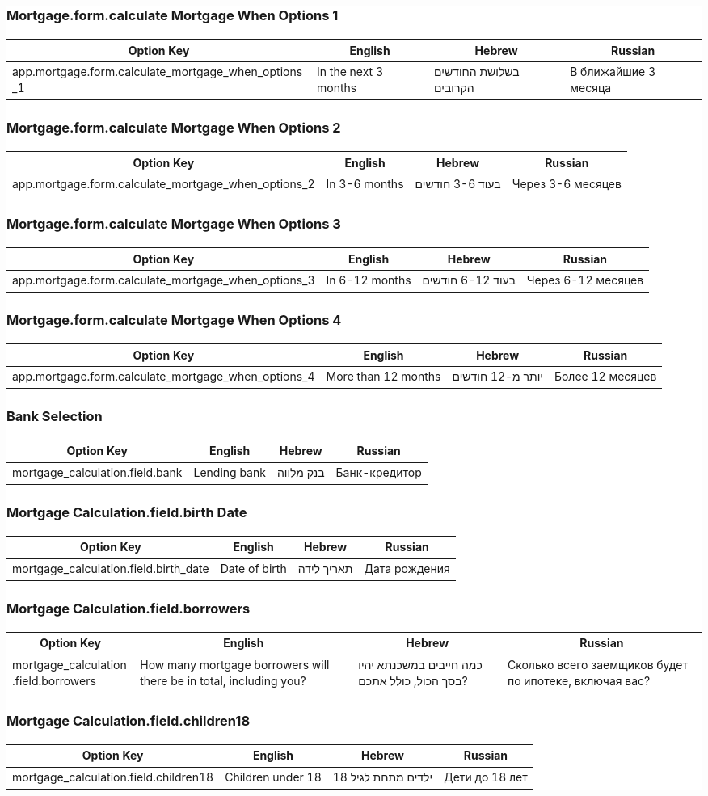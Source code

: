 ### Mortgage.form.calculate Mortgage When Options 1

| Option Key | English | Hebrew | Russian |
|------------|---------|---------|----------|
| app.mortgage.form.calculate_mortgage_when_options_1 | In the next 3 months | בשלושת החודשים הקרובים | В ближайшие 3 месяца |

### Mortgage.form.calculate Mortgage When Options 2

| Option Key | English | Hebrew | Russian |
|------------|---------|---------|----------|
| app.mortgage.form.calculate_mortgage_when_options_2 | In 3-6 months | בעוד 3-6 חודשים | Через 3-6 месяцев |

### Mortgage.form.calculate Mortgage When Options 3

| Option Key | English | Hebrew | Russian |
|------------|---------|---------|----------|
| app.mortgage.form.calculate_mortgage_when_options_3 | In 6-12 months | בעוד 6-12 חודשים | Через 6-12 месяцев |

### Mortgage.form.calculate Mortgage When Options 4

| Option Key | English | Hebrew | Russian |
|------------|---------|---------|----------|
| app.mortgage.form.calculate_mortgage_when_options_4 | More than 12 months | יותר מ-12 חודשים | Более 12 месяцев |

### Bank Selection

| Option Key | English | Hebrew | Russian |
|------------|---------|---------|----------|
| mortgage_calculation.field.bank | Lending bank | בנק מלווה | Банк-кредитор |

### Mortgage Calculation.field.birth Date

| Option Key | English | Hebrew | Russian |
|------------|---------|---------|----------|
| mortgage_calculation.field.birth_date | Date of birth | תאריך לידה | Дата рождения |

### Mortgage Calculation.field.borrowers

| Option Key | English | Hebrew | Russian |
|------------|---------|---------|----------|
| mortgage_calculation.field.borrowers | How many mortgage borrowers will there be in total, including you? |  כמה חייבים במשכנתא יהיו בסך הכול, כולל אתכם? | Сколько всего заемщиков будет по ипотеке, включая вас? |

### Mortgage Calculation.field.children18

| Option Key | English | Hebrew | Russian |
|------------|---------|---------|----------|
| mortgage_calculation.field.children18 | Children under 18 | ילדים מתחת לגיל 18 | Дети до 18 лет |
